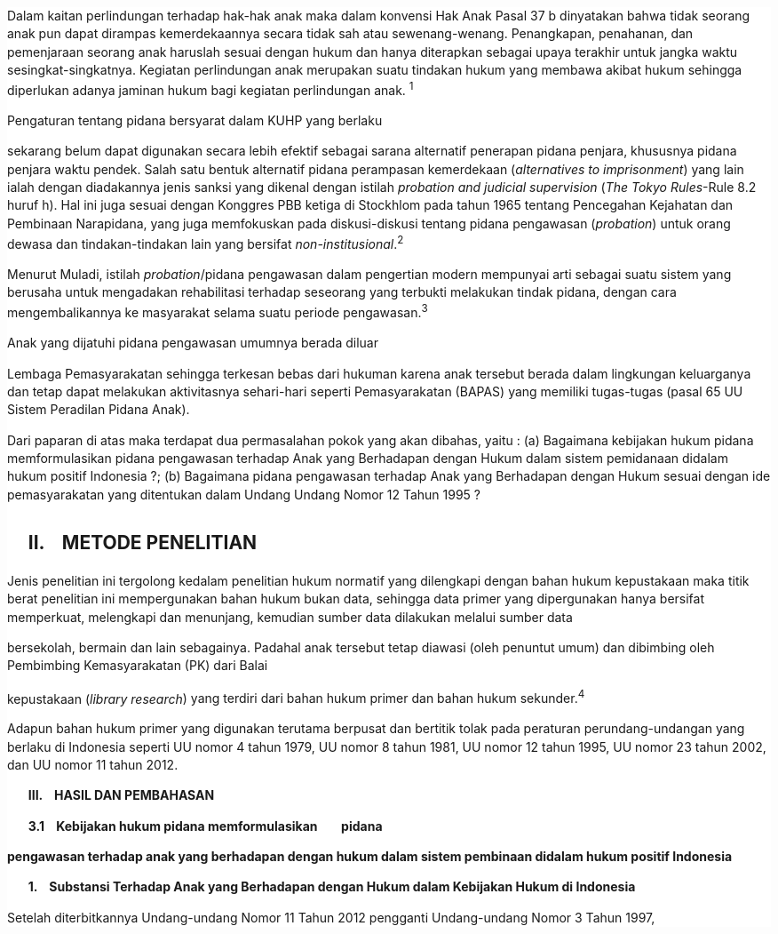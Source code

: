 <p><span class="font2">Dalam kaitan perlindungan terhadap hak-hak anak maka dalam konvensi Hak Anak Pasal 37 b dinyatakan bahwa tidak seorang anak pun dapat dirampas kemerdekaannya secara tidak sah atau sewenang-wenang. Penangkapan, penahanan, dan pemenjaraan seorang anak haruslah sesuai dengan hukum dan hanya diterapkan sebagai upaya terakhir untuk jangka waktu sesingkat-singkatnya. Kegiatan perlindungan anak merupakan suatu tindakan hukum yang membawa akibat hukum sehingga diperlukan adanya jaminan hukum bagi kegiatan perlindungan anak. <sup>1</sup></span></p>
<p><span class="font2">Pengaturan tentang pidana bersyarat dalam KUHP yang berlaku</span></p>
<p><span class="font2">sekarang belum dapat digunakan secara lebih efektif sebagai sarana alternatif penerapan pidana penjara, khususnya pidana penjara waktu pendek. Salah satu bentuk alternatif pidana perampasan kemerdekaan (</span><span class="font2" style="font-style:italic;">alternatives to imprisonment</span><span class="font2">) yang lain ialah dengan diadakannya jenis sanksi yang dikenal dengan istilah </span><span class="font2" style="font-style:italic;">probation and judicial supervision</span><span class="font2"> (</span><span class="font2" style="font-style:italic;">The Tokyo Rules</span><span class="font2">-Rule 8.2 huruf h). Hal ini juga sesuai dengan Konggres PBB ketiga di Stockhlom pada tahun 1965 tentang Pencegahan Kejahatan dan Pembinaan Narapidana, yang juga memfokuskan pada diskusi-diskusi tentang pidana pengawasan (</span><span class="font2" style="font-style:italic;">probation</span><span class="font2">) untuk orang dewasa dan tindakan-tindakan lain yang bersifat </span><span class="font2" style="font-style:italic;">non-institusional</span><span class="font2">.<sup>2</sup></span></p>
<p><span class="font2">Menurut Muladi, istilah </span><span class="font2" style="font-style:italic;">probation</span><span class="font2">/pidana pengawasan dalam pengertian modern mempunyai arti sebagai suatu sistem yang berusaha untuk mengadakan rehabilitasi terhadap seseorang yang terbukti melakukan tindak pidana, dengan cara mengembalikannya ke masyarakat selama suatu periode pengawasan.<sup>3</sup></span></p>
<p><span class="font2">Anak yang dijatuhi pidana pengawasan umumnya berada diluar</span></p>
<p><span class="font2">Lembaga Pemasyarakatan sehingga terkesan bebas dari hukuman karena anak tersebut berada dalam lingkungan keluarganya dan tetap dapat melakukan aktivitasnya sehari-hari seperti Pemasyarakatan (BAPAS) yang memiliki tugas-tugas (pasal 65 UU Sistem Peradilan Pidana Anak).</span></p>
<p><span class="font2">Dari paparan di atas maka terdapat dua permasalahan pokok yang akan dibahas, yaitu : (a) Bagaimana kebijakan hukum pidana memformulasikan pidana pengawasan terhadap Anak yang Berhadapan dengan Hukum dalam sistem pemidanaan didalam hukum positif Indonesia ?; (b) Bagaimana pidana pengawasan terhadap Anak yang Berhadapan dengan Hukum sesuai dengan ide pemasyarakatan yang ditentukan dalam Undang Undang Nomor 12 Tahun 1995 ?</span></p>
<ul style="list-style:none;"><li>
<h2><a name="bookmark6"></a><span class="font2" style="font-weight:bold;"><a name="bookmark7"></a>II. &nbsp;&nbsp;&nbsp;METODE PENELITIAN</span></h2></li></ul>
<p><span class="font2">Jenis penelitian ini tergolong kedalam penelitian hukum normatif yang dilengkapi dengan bahan hukum kepustakaan maka titik berat penelitian ini mempergunakan bahan hukum bukan data, sehingga data primer yang dipergunakan hanya bersifat memperkuat, melengkapi dan menunjang, kemudian sumber data dilakukan melalui sumber data</span></p>
<p><span class="font2">bersekolah, bermain dan lain sebagainya. Padahal anak tersebut tetap diawasi (oleh penuntut umum) dan dibimbing oleh Pembimbing Kemasyarakatan (PK) dari Balai</span></p>
<p><span class="font2">kepustakaan (</span><span class="font2" style="font-style:italic;">library research</span><span class="font2">) yang terdiri dari bahan hukum primer dan bahan hukum sekunder.<sup>4</sup></span></p>
<p><span class="font2">Adapun bahan hukum primer yang digunakan terutama berpusat dan bertitik tolak pada peraturan perundang-undangan yang berlaku di Indonesia seperti UU nomor 4 tahun 1979, UU nomor 8 tahun 1981, UU nomor 12 tahun 1995, UU nomor 23 tahun 2002, dan UU nomor 11 tahun 2012.</span></p>
<ul style="list-style:none;"><li>
<p><span class="font2" style="font-weight:bold;">III. &nbsp;&nbsp;&nbsp;HASIL DAN PEMBAHASAN</span></p></li></ul>
<ul style="list-style:none;"><li>
<p><span class="font2" style="font-weight:bold;">3.1 &nbsp;&nbsp;&nbsp;Kebijakan hukum pidana memformulasikan &nbsp;&nbsp;&nbsp;&nbsp;&nbsp;&nbsp;&nbsp;pidana</span></p></li></ul>
<p><span class="font2" style="font-weight:bold;">pengawasan terhadap anak yang berhadapan dengan hukum dalam sistem pembinaan didalam hukum positif Indonesia</span></p>
<ul style="list-style:none;"><li>
<p><span class="font2" style="font-weight:bold;">1. &nbsp;&nbsp;&nbsp;Substansi Terhadap Anak yang Berhadapan dengan Hukum dalam Kebijakan Hukum di Indonesia</span></p></li></ul>
<p><span class="font2">Setelah diterbitkannya Undang-undang Nomor 11 Tahun 2012 pengganti Undang-undang Nomor 3 Tahun 1997,</span></p>